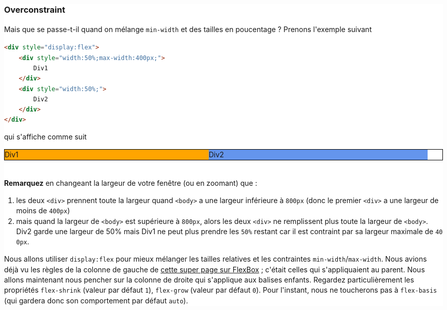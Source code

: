 
### Overconstraint

Mais que se passe-t-il quand on mélange `min-width` et des tailles en
poucentage ? Prenons l'exemple suivant


```html
<div style="display:flex">
	<div style="width:50%;max-width:400px;">
		Div1
	</div>
	<div style="width:50%;">
		Div2
	</div>
</div>
```

qui s'affiche comme suit

<div style="display:flex;border:1px solid black;">
<div style="width:50%;max-width:400px;background-color:orange;">
Div1
</div>
<div style="width:50%;background-color: cornflowerblue;">
Div2
</div>
</div>

<br>

<div class="exercise">

**Remarquez** en changeant la largeur de votre fenêtre (ou en zoomant) que :

1. les deux `<div>` prennent toute la largeur quand `<body>` a une largeur
   inférieure à `800px` (donc le premier `<div>` a une largeur de moins de
   `400px`)
2. mais quand la largeur de `<body>` est supérieure à `800px`, alors les deux
   `<div>` ne remplissent plus toute la largeur de `<body>`. Div2 garde une
   largeur de 50% mais Div1 ne peut plus prendre les `50%` restant car il est
   contraint par sa largeur maximale de `400px`.

</div>


Nous allons utiliser `display:flex` pour mieux mélanger les tailles relatives et
les contraintes `min-width`/`max-width`. Nous avions déjà vu les règles de la
colonne de gauche de
[cette super page sur FlexBox](https://css-tricks.com/snippets/css/a-guide-to-flexbox/)
; c'était celles qui s'appliquaient au parent. Nous allons maintenant nous
pencher sur la colonne de droite qui s'applique aux balises enfants. Regardez
particulièrement les propriétés `flex-shrink` (valeur par défaut `1`),
`flex-grow` (valeur par défaut `0`). Pour l'instant, nous ne toucherons pas à
`flex-basis` (qui gardera donc son comportement par défaut `auto`).


